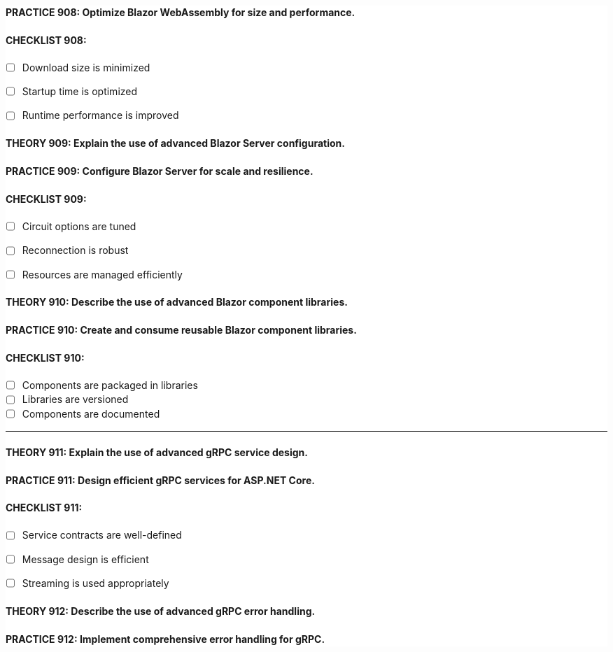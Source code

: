 #### PRACTICE 908: Optimize Blazor WebAssembly for size and performance.

#### CHECKLIST 908:

- [ ] Download size is minimized
- [ ] Startup time is optimized
- [ ] Runtime performance is improved


#### THEORY 909: Explain the use of advanced Blazor Server configuration.

#### PRACTICE 909: Configure Blazor Server for scale and resilience.

#### CHECKLIST 909:

- [ ] Circuit options are tuned
- [ ] Reconnection is robust
- [ ] Resources are managed efficiently


#### THEORY 910: Describe the use of advanced Blazor component libraries.

#### PRACTICE 910: Create and consume reusable Blazor component libraries.

#### CHECKLIST 910:

- [ ] Components are packaged in libraries
- [ ] Libraries are versioned
- [ ] Components are documented

---

#### THEORY 911: Explain the use of advanced gRPC service design.

#### PRACTICE 911: Design efficient gRPC services for ASP.NET Core.

#### CHECKLIST 911:

- [ ] Service contracts are well-defined
- [ ] Message design is efficient
- [ ] Streaming is used appropriately


#### THEORY 912: Describe the use of advanced gRPC error handling.

#### PRACTICE 912: Implement comprehensive error handling for gRPC.
